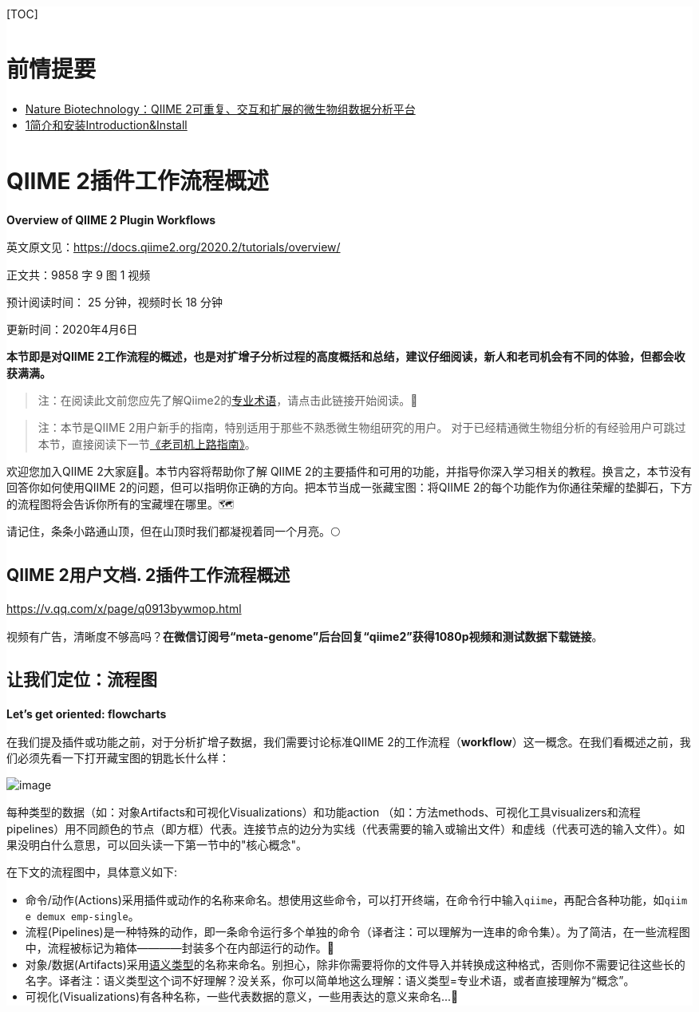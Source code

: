 [TOC]

# 前情提要

- [Nature Biotechnology：QIIME 2可重复、交互和扩展的微生物组数据分析平台](https://mp.weixin.qq.com/s/-_FHxF1XUBNF4qMV1HLPkg)
- [1简介和安装Introduction&Install](https://mp.weixin.qq.com/s/vlc2uIaWnPSMhPBeQtPR4w)

# QIIME 2插件工作流程概述

**Overview of QIIME 2 Plugin Workflows**

英文原文见：https://docs.qiime2.org/2020.2/tutorials/overview/

正文共：9858 字 9 图 1 视频

预计阅读时间： 25 分钟，视频时长 18 分钟

更新时间：2020年4月6日

**本节即是对QIIME 2工作流程的概述，也是对扩增子分析过程的高度概括和总结，建议仔细阅读，新人和老司机会有不同的体验，但都会收获满满。**


> 注：在阅读此文前您应先了解Qiime2的[专业术语](https://docs.qiime2.org/2020.2/glossary/)，请点击此链接开始阅读。👺

> 注：本节是QIIME 2用户新手的指南，特别适用于那些不熟悉微生物组研究的用户。 对于已经精通微生物组分析的有经验用户可跳过本节，直接阅读下一节[《老司机上路指南》](https://docs.qiime2.org/2020.2/tutorials/qiime2-for-experienced-microbiome-researchers/)。

欢迎您加入QIIME 2大家庭👋。本节内容将帮助你了解 QIIME 2的主要插件和可用的功能，并指导你深入学习相关的教程。换言之，本节没有回答你如何使用QIIME 2的问题，但可以指明你正确的方向。把本节当成一张藏宝图：将QIIME 2的每个功能作为你通往荣耀的垫脚石，下方的流程图将会告诉你所有的宝藏埋在哪里。🗺️

请记住，条条小路通山顶，但在山顶时我们都凝视着同一个月亮。🌕


## **QIIME 2用户文档. 2插件工作流程概述**

https://v.qq.com/x/page/q0913bywmop.html

视频有广告，清晰度不够高吗？**在微信订阅号“meta-genome”后台回复“qiime2”获得1080p视频和测试数据下载链接**。

## 让我们定位：流程图

**Let’s get oriented: flowcharts**

在我们提及插件或功能之前，对于分析扩增子数据，我们需要讨论标准QIIME 2的工作流程（**workflow**）这一概念。在我们看概述之前，我们必须先看一下打开藏宝图的钥匙长什么样：

![image](http://bailab.genetics.ac.cn/markdown/qiime2/fig/2019.7.2.01.png)

每种类型的数据（如：对象Artifacts和可视化Visualizations）和功能action （如：方法methods、可视化工具visualizers和流程pipelines）用不同颜色的节点（即方框）代表。连接节点的边分为实线（代表需要的输入或输出文件）和虚线（代表可选的输入文件）。如果没明白什么意思，可以回头读一下第一节中的"核心概念"。

在下文的流程图中，具体意义如下:

- 命令/动作(Actions)采用插件或动作的名称来命名。想使用这些命令，可以打开终端，在命令行中输入`qiime`，再配合各种功能，如`qiime demux emp-single`。
- 流程(Pipelines)是一种特殊的动作，即一条命令运行多个单独的命令（译者注：可以理解为一连串的命令集）。为了简洁，在一些流程图中，流程被标记为箱体————封装多个在内部运行的动作。🌯
- 对象/数据(Artifacts)采用[语义类型](https://docs.qiime2.org/2020.2/semantic-types/)的名称来命名。别担心，除非你需要将你的文件导入并转换成这种格式，否则你不需要记往这些长的名字。译者注：语义类型这个词不好理解？没关系，你可以简单地这么理解：语义类型=专业术语，或者直接理解为“概念”。
- 可视化(Visualizations)有各种名称，一些代表数据的意义，一些用表达的意义来命名...🍙

